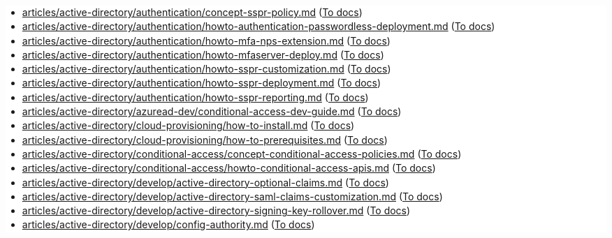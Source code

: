 - [articles/active-directory/authentication/concept-sspr-policy.md](https://github.com/MicrosoftDocs/azure-docs/compare/d41e37f..236014c#diff-adc1ae7b4f80098cb961f2a09a3710d91dc243087955d837046183b9be9c7a2a) ([To docs](https://docs.microsoft.com/en-us/azure/active-directory/authentication/concept-sspr-policy?WT.mc_id=AZ-MVP-5003408))
- [articles/active-directory/authentication/howto-authentication-passwordless-deployment.md](https://github.com/MicrosoftDocs/azure-docs/compare/d41e37f..236014c#diff-f479e05b5be125522a1e14e899ad1d7b273f2aa41f82cb9949811e3f5c984604) ([To docs](https://docs.microsoft.com/en-us/azure/active-directory/authentication/howto-authentication-passwordless-deployment?WT.mc_id=AZ-MVP-5003408))
- [articles/active-directory/authentication/howto-mfa-nps-extension.md](https://github.com/MicrosoftDocs/azure-docs/compare/d41e37f..236014c#diff-20e33bb68c7c867b832764c391ba8142fd18bc0f7adf787ca159037d578fa1d7) ([To docs](https://docs.microsoft.com/en-us/azure/active-directory/authentication/howto-mfa-nps-extension?WT.mc_id=AZ-MVP-5003408))
- [articles/active-directory/authentication/howto-mfaserver-deploy.md](https://github.com/MicrosoftDocs/azure-docs/compare/d41e37f..236014c#diff-70996532f7f2e0f262fe5922e39b3227c244250456a6cc18e5192d26181de9aa) ([To docs](https://docs.microsoft.com/en-us/azure/active-directory/authentication/howto-mfaserver-deploy?WT.mc_id=AZ-MVP-5003408))
- [articles/active-directory/authentication/howto-sspr-customization.md](https://github.com/MicrosoftDocs/azure-docs/compare/d41e37f..236014c#diff-e1fcb4267c122c60f8af7a7912f28af989dd6b8366dc124fb92007d84308ea9e) ([To docs](https://docs.microsoft.com/en-us/azure/active-directory/authentication/howto-sspr-customization?WT.mc_id=AZ-MVP-5003408))
- [articles/active-directory/authentication/howto-sspr-deployment.md](https://github.com/MicrosoftDocs/azure-docs/compare/d41e37f..236014c#diff-7c202d7135a8b10ab9e09903f22b850fb839ea11700fc358a161748036553201) ([To docs](https://docs.microsoft.com/en-us/azure/active-directory/authentication/howto-sspr-deployment?WT.mc_id=AZ-MVP-5003408))
- [articles/active-directory/authentication/howto-sspr-reporting.md](https://github.com/MicrosoftDocs/azure-docs/compare/d41e37f..236014c#diff-a904ded09610777ec9e190f00972f80fe0744db3a9ebc070244e4db4b073e253) ([To docs](https://docs.microsoft.com/en-us/azure/active-directory/authentication/howto-sspr-reporting?WT.mc_id=AZ-MVP-5003408))
- [articles/active-directory/azuread-dev/conditional-access-dev-guide.md](https://github.com/MicrosoftDocs/azure-docs/compare/d41e37f..236014c#diff-cd2295c8f7d6a57aaf9662c50fdec719179fa7cbe212695c20c563bd195b8731) ([To docs](https://docs.microsoft.com/en-us/azure/active-directory/azuread-dev/conditional-access-dev-guide?WT.mc_id=AZ-MVP-5003408))
- [articles/active-directory/cloud-provisioning/how-to-install.md](https://github.com/MicrosoftDocs/azure-docs/compare/d41e37f..236014c#diff-fe1dad133bde740f4eb20245dc6dc62098d4e38f820eb440324004341e805d95) ([To docs](https://docs.microsoft.com/en-us/azure/active-directory/cloud-provisioning/how-to-install?WT.mc_id=AZ-MVP-5003408))
- [articles/active-directory/cloud-provisioning/how-to-prerequisites.md](https://github.com/MicrosoftDocs/azure-docs/compare/d41e37f..236014c#diff-04e074e99c1615d4bbef4aea44d662dabd6b0d3102c208e349c946e0b4eec2a9) ([To docs](https://docs.microsoft.com/en-us/azure/active-directory/cloud-provisioning/how-to-prerequisites?WT.mc_id=AZ-MVP-5003408))
- [articles/active-directory/conditional-access/concept-conditional-access-policies.md](https://github.com/MicrosoftDocs/azure-docs/compare/d41e37f..236014c#diff-3890f3e1169af39259edbb3ef8951de28e72923f1340f31811dfbbf19d55621f) ([To docs](https://docs.microsoft.com/en-us/azure/active-directory/conditional-access/concept-conditional-access-policies?WT.mc_id=AZ-MVP-5003408))
- [articles/active-directory/conditional-access/howto-conditional-access-apis.md](https://github.com/MicrosoftDocs/azure-docs/compare/d41e37f..236014c#diff-15becdc410543133bdad34d3e7be220d5f1e2e12218b6d452b673ed9db15c8d8) ([To docs](https://docs.microsoft.com/en-us/azure/active-directory/conditional-access/howto-conditional-access-apis?WT.mc_id=AZ-MVP-5003408))
- [articles/active-directory/develop/active-directory-optional-claims.md](https://github.com/MicrosoftDocs/azure-docs/compare/d41e37f..236014c#diff-107fa8d126f79a656cda3a8d81e949df5a5679ee343d56183b048e86d3f3724c) ([To docs](https://docs.microsoft.com/en-us/azure/active-directory/develop/active-directory-optional-claims?WT.mc_id=AZ-MVP-5003408))
- [articles/active-directory/develop/active-directory-saml-claims-customization.md](https://github.com/MicrosoftDocs/azure-docs/compare/d41e37f..236014c#diff-a32d1911010d5eec4c3cb0e2ee25885c4f57ac1c16940d77a340c99f1fd24205) ([To docs](https://docs.microsoft.com/en-us/azure/active-directory/develop/active-directory-saml-claims-customization?WT.mc_id=AZ-MVP-5003408))
- [articles/active-directory/develop/active-directory-signing-key-rollover.md](https://github.com/MicrosoftDocs/azure-docs/compare/d41e37f..236014c#diff-275981513fbf023e9adfb35192bf8fc9387c9ae3d79145e1e3161af11ab882ec) ([To docs](https://docs.microsoft.com/en-us/azure/active-directory/develop/active-directory-signing-key-rollover?WT.mc_id=AZ-MVP-5003408))
- [articles/active-directory/develop/config-authority.md](https://github.com/MicrosoftDocs/azure-docs/compare/d41e37f..236014c#diff-da7dc040706035299cbc95aacf653aee794e702a8a0f50f6389208ad6efe7803) ([To docs](https://docs.microsoft.com/en-us/azure/active-directory/develop/config-authority?WT.mc_id=AZ-MVP-5003408))